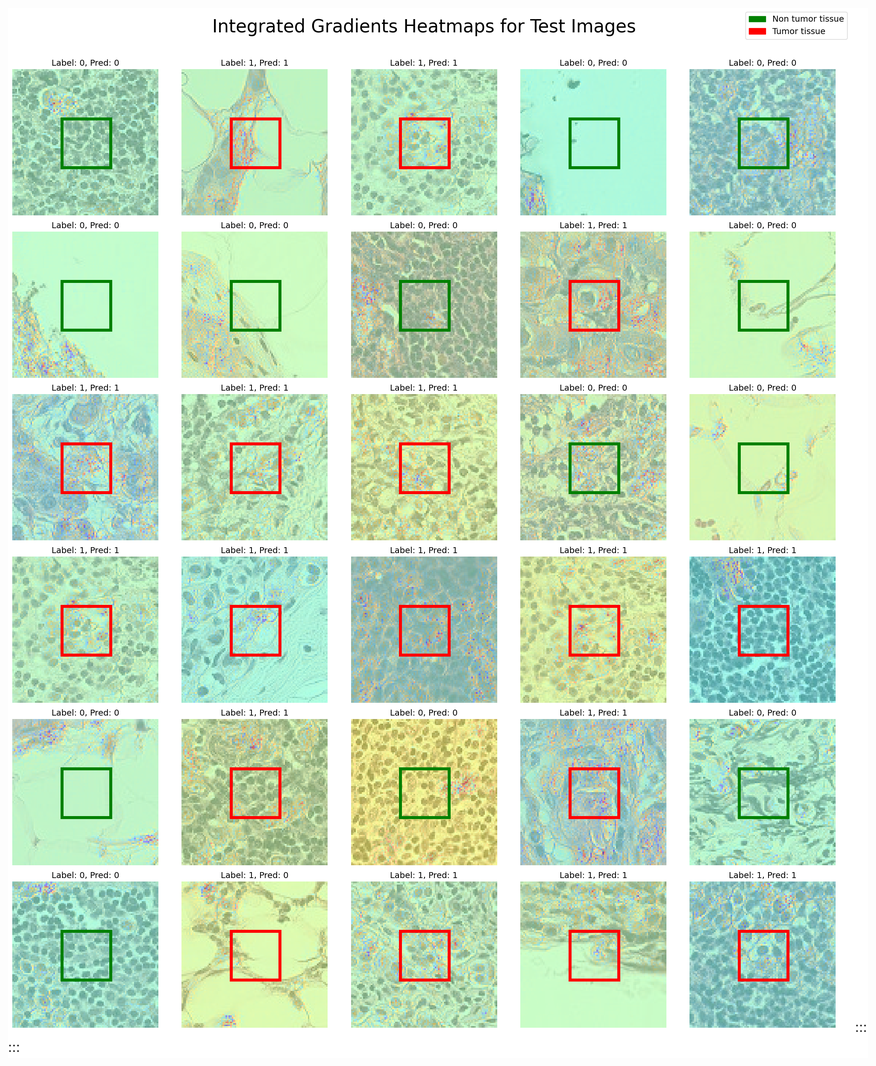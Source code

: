 ![](vertopal_59d357973ebb4602b1b04b20c3eb9304/ec54d440958c3dae9f002c3dc632e3ec87d511ff.png)
:::
:::
